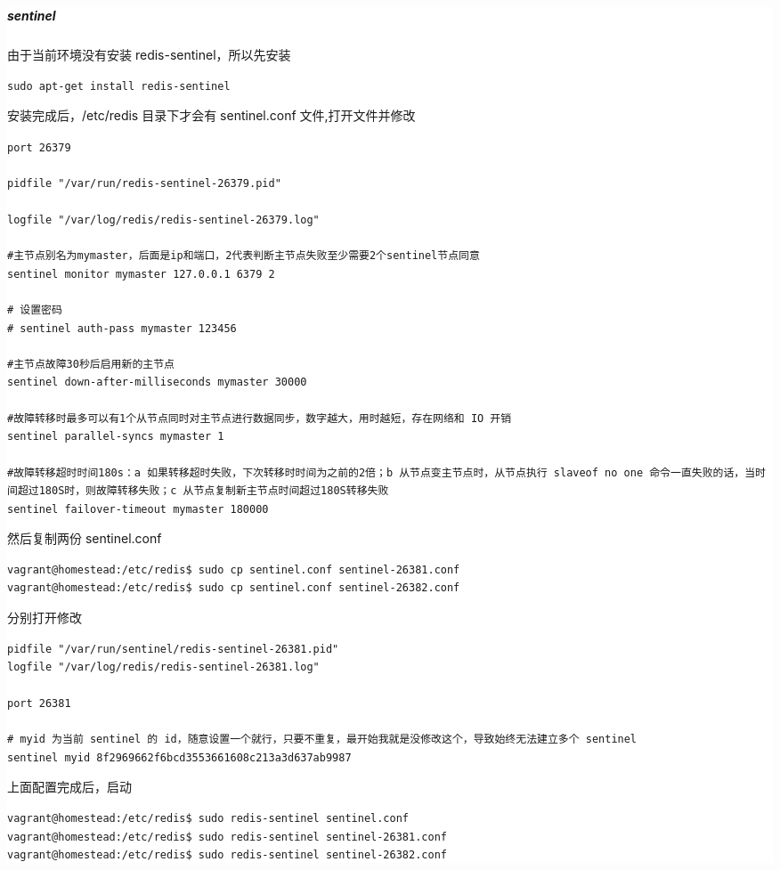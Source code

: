 ##### sentinel

由于当前环境没有安装 redis-sentinel，所以先安装
```shell
sudo apt-get install redis-sentinel
```

安装完成后，/etc/redis 目录下才会有 sentinel.conf 文件,打开文件并修改 
```shell
port 26379

pidfile "/var/run/redis-sentinel-26379.pid"

logfile "/var/log/redis/redis-sentinel-26379.log"

#主节点别名为mymaster，后面是ip和端口，2代表判断主节点失败至少需要2个sentinel节点同意
sentinel monitor mymaster 127.0.0.1 6379 2 

# 设置密码
# sentinel auth-pass mymaster 123456

#主节点故障30秒后启用新的主节点
sentinel down-after-milliseconds mymaster 30000 

#故障转移时最多可以有1个从节点同时对主节点进行数据同步，数字越大，用时越短，存在网络和 IO 开销
sentinel parallel-syncs mymaster 1 

#故障转移超时时间180s：a 如果转移超时失败，下次转移时时间为之前的2倍；b 从节点变主节点时，从节点执行 slaveof no one 命令一直失败的话，当时间超过180S时，则故障转移失败；c 从节点复制新主节点时间超过180S转移失败
sentinel failover-timeout mymaster 180000 
```


然后复制两份 sentinel.conf
```shell
vagrant@homestead:/etc/redis$ sudo cp sentinel.conf sentinel-26381.conf
vagrant@homestead:/etc/redis$ sudo cp sentinel.conf sentinel-26382.conf
```
分别打开修改 

```shell
pidfile "/var/run/sentinel/redis-sentinel-26381.pid"
logfile "/var/log/redis/redis-sentinel-26381.log"

port 26381

# myid 为当前 sentinel 的 id，随意设置一个就行，只要不重复，最开始我就是没修改这个，导致始终无法建立多个 sentinel
sentinel myid 8f2969662f6bcd3553661608c213a3d637ab9987
```

上面配置完成后，启动
```shell
vagrant@homestead:/etc/redis$ sudo redis-sentinel sentinel.conf
vagrant@homestead:/etc/redis$ sudo redis-sentinel sentinel-26381.conf
vagrant@homestead:/etc/redis$ sudo redis-sentinel sentinel-26382.conf
```
